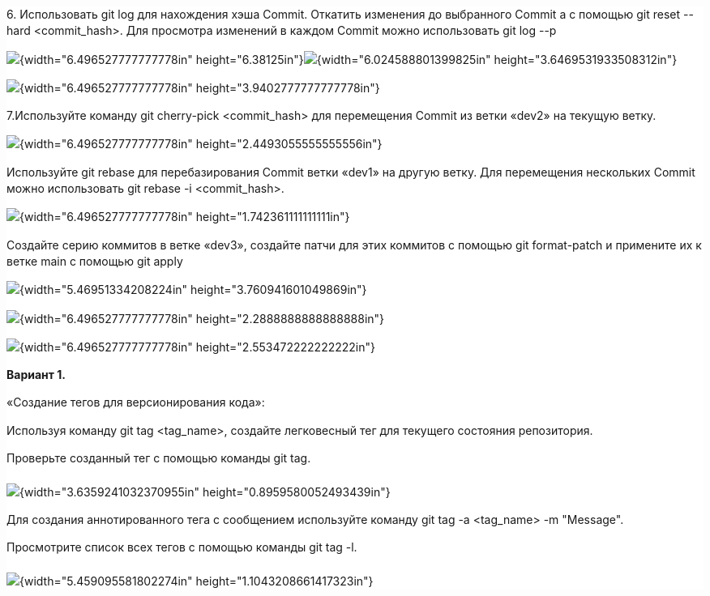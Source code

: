 6\. Использовать git log для нахождения хэша Commit. Откатить изменения
до выбранного Commit а с помощью git reset \--hard \<commit_hash\>. Для
просмотра изменений в каждом Commit можно использовать git log --p

![](media/image49.png){width="6.496527777777778in"
height="6.38125in"}![](media/image50.png){width="6.024588801399825in"
height="3.6469531933508312in"}

![](media/image51.png){width="6.496527777777778in"
height="3.9402777777777778in"}

7.Используйте команду git cherry-pick \<commit_hash\> для перемещения
Commit из ветки «dev2» на текущую ветку.

![](media/image52.png){width="6.496527777777778in"
height="2.4493055555555556in"}

Используйте git rebase для перебазирования Commit ветки «dev1» на другую
ветку. Для перемещения нескольких Commit можно использовать git rebase
-i \<commit_hash\>.

![](media/image53.png){width="6.496527777777778in"
height="1.742361111111111in"}

Создайте серию коммитов в ветке «dev3», создайте патчи для этих коммитов
с помощью git format-patch и примените их к ветке main с помощью git
apply

![](media/image54.png){width="5.46951334208224in"
height="3.760941601049869in"}

![](media/image55.png){width="6.496527777777778in"
height="2.2888888888888888in"}

![](media/image56.png){width="6.496527777777778in"
height="2.553472222222222in"}

**Вариант 1.**

«Создание тегов для версионирования кода»:

Используя команду git tag \<tag_name\>, создайте легковесный тег для
текущего состояния репозитория.

Проверьте созданный тег с помощью команды git tag.\
\
![](media/image57.png){width="3.6359241032370955in"
height="0.8959580052493439in"}

Для создания аннотированного тега с сообщением используйте команду git
tag -a \<tag_name\> -m \"Message\".

Просмотрите список всех тегов с помощью команды git tag -l.\
\
![](media/image58.png){width="5.459095581802274in"
height="1.1043208661417323in"}
